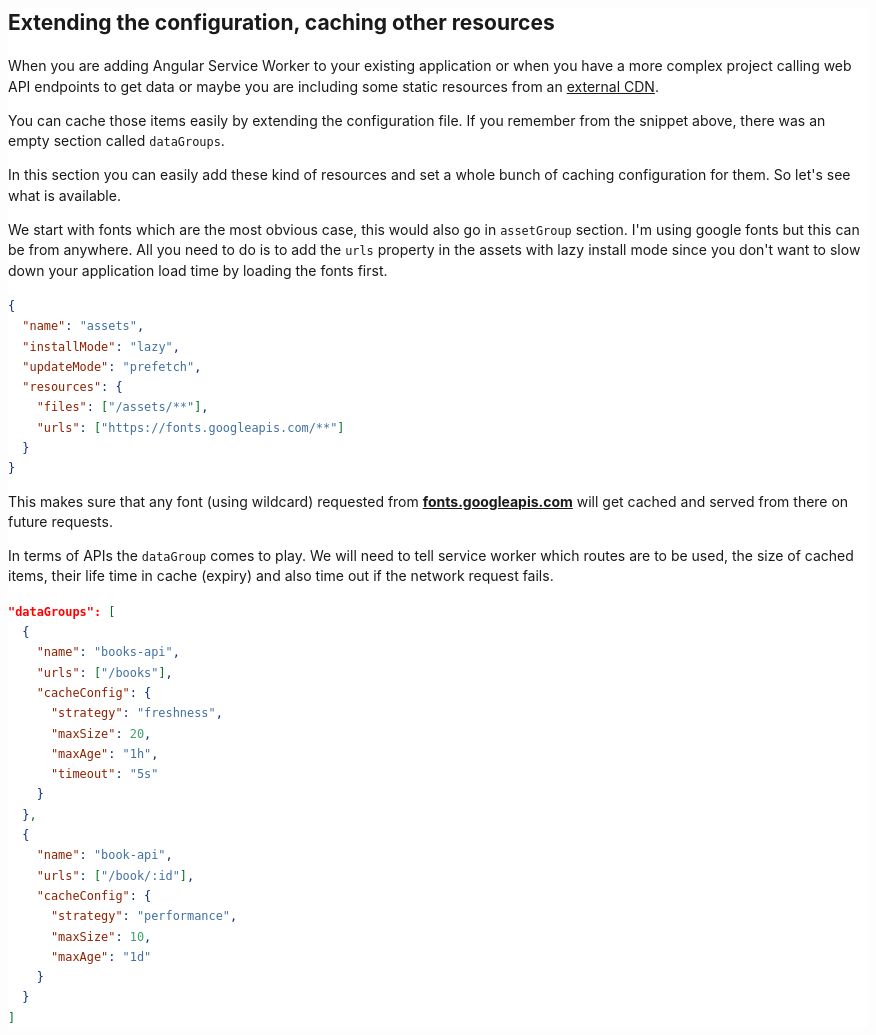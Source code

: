 ## <a id="otherresource"></a>Extending the configuration, caching other resources

When you are adding Angular Service Worker to your existing application or when you have a more complex project calling web API endpoints to get data or maybe you are including some static resources from an [external CDN](https://en.wikipedia.org/wiki/Content_delivery_network).

You can cache those items easily by extending the configuration file. If you remember from the snippet above, there was an empty section called `dataGroups`.

In this section you can easily add these kind of resources and set a whole bunch of caching configuration for them. So let's see what is available.

We start with fonts which are the most obvious case, this would also go in `assetGroup` section. I'm using google fonts but this can be from anywhere. All you need to do is to add the `urls` property in the assets with lazy install mode since you don't want to slow down your application load time by loading the fonts first.

```json
{
  "name": "assets",
  "installMode": "lazy",
  "updateMode": "prefetch",
  "resources": {
    "files": ["/assets/**"],
    "urls": ["https://fonts.googleapis.com/**"]
  }
}
```

This makes sure that any font (using wildcard) requested from <u>**fonts.googleapis.com**</u> will get cached and served from there on future requests.

In terms of APIs the `dataGroup` comes to play. We will need to tell service worker which routes are to be used, the size of cached items, their life time in cache (expiry) and also time out if the network request fails.

```json
"dataGroups": [
  {
    "name": "books-api",
    "urls": ["/books"],
    "cacheConfig": {
      "strategy": "freshness",
      "maxSize": 20,
      "maxAge": "1h",
      "timeout": "5s"
    }
  },
  {
    "name": "book-api",
    "urls": ["/book/:id"],
    "cacheConfig": {
      "strategy": "performance",
      "maxSize": 10,
      "maxAge": "1d"
    }
  }
]
```
